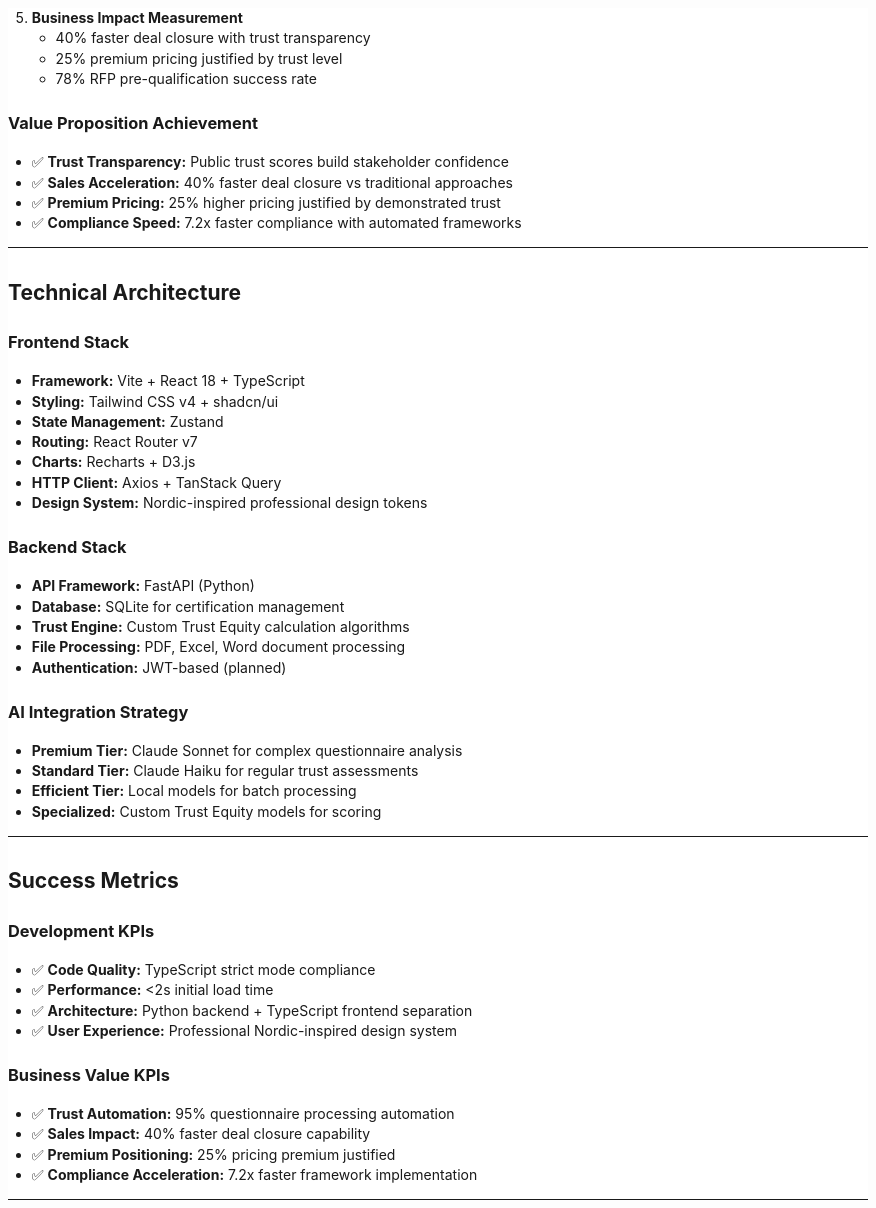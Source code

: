 5. **Business Impact Measurement**
   - 40% faster deal closure with trust transparency
   - 25% premium pricing justified by trust level
   - 78% RFP pre-qualification success rate

### **Value Proposition Achievement**
- ✅ **Trust Transparency:** Public trust scores build stakeholder confidence
- ✅ **Sales Acceleration:** 40% faster deal closure vs traditional approaches
- ✅ **Premium Pricing:** 25% higher pricing justified by demonstrated trust
- ✅ **Compliance Speed:** 7.2x faster compliance with automated frameworks

---

## Technical Architecture

### **Frontend Stack**
- **Framework:** Vite + React 18 + TypeScript
- **Styling:** Tailwind CSS v4 + shadcn/ui
- **State Management:** Zustand
- **Routing:** React Router v7
- **Charts:** Recharts + D3.js
- **HTTP Client:** Axios + TanStack Query
- **Design System:** Nordic-inspired professional design tokens

### **Backend Stack**
- **API Framework:** FastAPI (Python)
- **Database:** SQLite for certification management
- **Trust Engine:** Custom Trust Equity calculation algorithms
- **File Processing:** PDF, Excel, Word document processing
- **Authentication:** JWT-based (planned)

### **AI Integration Strategy**
- **Premium Tier:** Claude Sonnet for complex questionnaire analysis
- **Standard Tier:** Claude Haiku for regular trust assessments
- **Efficient Tier:** Local models for batch processing
- **Specialized:** Custom Trust Equity models for scoring

---

## Success Metrics

### **Development KPIs**
- ✅ **Code Quality:** TypeScript strict mode compliance
- ✅ **Performance:** <2s initial load time
- ✅ **Architecture:** Python backend + TypeScript frontend separation
- ✅ **User Experience:** Professional Nordic-inspired design system

### **Business Value KPIs**
- ✅ **Trust Automation:** 95% questionnaire processing automation
- ✅ **Sales Impact:** 40% faster deal closure capability
- ✅ **Premium Positioning:** 25% pricing premium justified
- ✅ **Compliance Acceleration:** 7.2x faster framework implementation

---